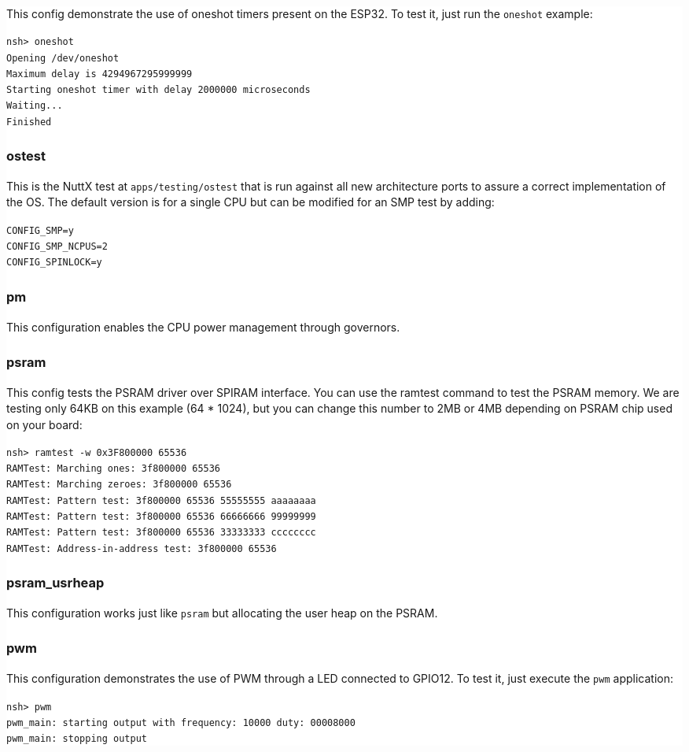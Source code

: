 This config demonstrate the use of oneshot timers present on the ESP32.
To test it, just run the `oneshot` example:

    nsh> oneshot
    Opening /dev/oneshot
    Maximum delay is 4294967295999999
    Starting oneshot timer with delay 2000000 microseconds
    Waiting...
    Finished

### ostest

This is the NuttX test at `apps/testing/ostest` that is run against all
new architecture ports to assure a correct implementation of the OS. The
default version is for a single CPU but can be modified for an SMP test
by adding:

    CONFIG_SMP=y
    CONFIG_SMP_NCPUS=2
    CONFIG_SPINLOCK=y

### pm

This configuration enables the CPU power management through governors.

### psram

This config tests the PSRAM driver over SPIRAM interface. You can use
the ramtest command to test the PSRAM memory. We are testing only 64KB
on this example (64 \* 1024), but you can change this number to 2MB or
4MB depending on PSRAM chip used on your board:

    nsh> ramtest -w 0x3F800000 65536
    RAMTest: Marching ones: 3f800000 65536
    RAMTest: Marching zeroes: 3f800000 65536
    RAMTest: Pattern test: 3f800000 65536 55555555 aaaaaaaa
    RAMTest: Pattern test: 3f800000 65536 66666666 99999999
    RAMTest: Pattern test: 3f800000 65536 33333333 cccccccc
    RAMTest: Address-in-address test: 3f800000 65536

### psram\_usrheap

This configuration works just like `psram` but allocating the user heap
on the PSRAM.

### pwm

This configuration demonstrates the use of PWM through a LED connected
to GPIO12. To test it, just execute the `pwm` application:

    nsh> pwm
    pwm_main: starting output with frequency: 10000 duty: 00008000
    pwm_main: stopping output
